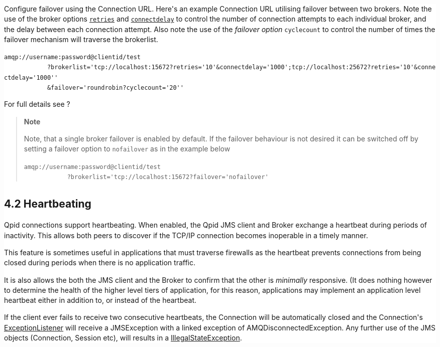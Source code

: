 Configure failover using the Connection URL. Here's an example
Connection URL utilising failover between two brokers. Note the use of
the broker options
[`retries`](#JMS-Client-0-8-Connection-URL-BrokerOptions-Retries) and
[`connectdelay`](#JMS-Client-0-8-Connection-URL-BrokerOptions-ConnectDelay)
to control the number of connection attempts to each individual broker,
and the delay between each connection attempt. Also note the use of the
*failover option* `cyclecount` to control the number of times the
failover mechanism will traverse the brokerlist.

    amqp://username:password@clientid/test
                ?brokerlist='tcp://localhost:15672?retries='10'&connectdelay='1000';tcp://localhost:25672?retries='10'&connectdelay='1000''
                &failover='roundrobin?cyclecount='20''
            

For full details see ?

> **Note**
>
> Note, that a single broker failover is enabled by default. If the
> failover behaviour is not desired it can be switched off by setting a
> failover option to `nofailover` as in the example below
>
>     amqp://username:password@clientid/test
>                 ?brokerlist='tcp://localhost:15672?failover='nofailover'
>             

## <span class="header-section-number">4.2</span> Heartbeating

Qpid connections support heartbeating. When enabled, the Qpid JMS client
and Broker exchange a heartbeat during periods of inactivity. This
allows both peers to discover if the TCP/IP connection becomes
inoperable in a timely manner.

This feature is sometimes useful in applications that must traverse
firewalls as the heartbeat prevents connections from being closed during
periods when there is no application traffic.

It is also allows the both the JMS client and the Broker to confirm that
the other is *minimally* responsive. (It does nothing however to
determine the health of the higher level tiers of application, for this
reason, applications may implement an application level heartbeat either
in addition to, or instead of the heartbeat.

If the client ever fails to receive two consecutive heartbeats, the
Connection will be automatically closed and the Connection's
[ExceptionListener](&oracleJeeDocUrl;javax/jms/ExceptionListener.html)
will receive a JMSException with a linked exception of
AMQDisconnectedException. Any further use of the JMS objects
(Connection, Session etc), will results in a
[IllegalStateException](&oracleJeeDocUrl;javax/jms/IllegalStateException.html).
